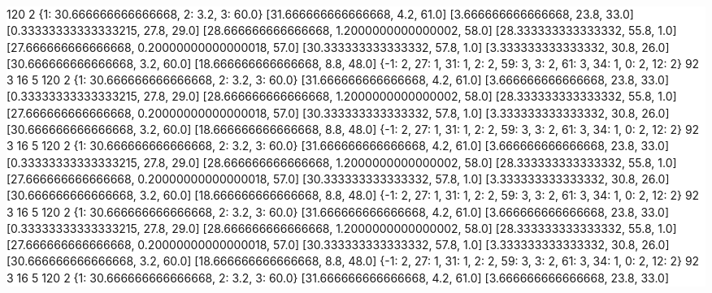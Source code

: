 120 2
{1: 30.666666666666668, 2: 3.2, 3: 60.0}
[31.666666666666668, 4.2, 61.0]
[3.666666666666668, 23.8, 33.0]
[0.33333333333333215, 27.8, 29.0]
[28.666666666666668, 1.2000000000000002, 58.0]
[28.333333333333332, 55.8, 1.0]
[27.666666666666668, 0.20000000000000018, 57.0]
[30.333333333333332, 57.8, 1.0]
[3.333333333333332, 30.8, 26.0]
[30.666666666666668, 3.2, 60.0]
[18.666666666666668, 8.8, 48.0]
{-1: 2, 27: 1, 31: 1, 2: 2, 59: 3, 3: 2, 61: 3, 34: 1, 0: 2, 12: 2}
92 3
16 5
120 2
{1: 30.666666666666668, 2: 3.2, 3: 60.0}
[31.666666666666668, 4.2, 61.0]
[3.666666666666668, 23.8, 33.0]
[0.33333333333333215, 27.8, 29.0]
[28.666666666666668, 1.2000000000000002, 58.0]
[28.333333333333332, 55.8, 1.0]
[27.666666666666668, 0.20000000000000018, 57.0]
[30.333333333333332, 57.8, 1.0]
[3.333333333333332, 30.8, 26.0]
[30.666666666666668, 3.2, 60.0]
[18.666666666666668, 8.8, 48.0]
{-1: 2, 27: 1, 31: 1, 2: 2, 59: 3, 3: 2, 61: 3, 34: 1, 0: 2, 12: 2}
92 3
16 5
120 2
{1: 30.666666666666668, 2: 3.2, 3: 60.0}
[31.666666666666668, 4.2, 61.0]
[3.666666666666668, 23.8, 33.0]
[0.33333333333333215, 27.8, 29.0]
[28.666666666666668, 1.2000000000000002, 58.0]
[28.333333333333332, 55.8, 1.0]
[27.666666666666668, 0.20000000000000018, 57.0]
[30.333333333333332, 57.8, 1.0]
[3.333333333333332, 30.8, 26.0]
[30.666666666666668, 3.2, 60.0]
[18.666666666666668, 8.8, 48.0]
{-1: 2, 27: 1, 31: 1, 2: 2, 59: 3, 3: 2, 61: 3, 34: 1, 0: 2, 12: 2}
92 3
16 5
120 2
{1: 30.666666666666668, 2: 3.2, 3: 60.0}
[31.666666666666668, 4.2, 61.0]
[3.666666666666668, 23.8, 33.0]
[0.33333333333333215, 27.8, 29.0]
[28.666666666666668, 1.2000000000000002, 58.0]
[28.333333333333332, 55.8, 1.0]
[27.666666666666668, 0.20000000000000018, 57.0]
[30.333333333333332, 57.8, 1.0]
[3.333333333333332, 30.8, 26.0]
[30.666666666666668, 3.2, 60.0]
[18.666666666666668, 8.8, 48.0]
{-1: 2, 27: 1, 31: 1, 2: 2, 59: 3, 3: 2, 61: 3, 34: 1, 0: 2, 12: 2}
92 3
16 5
120 2
{1: 30.666666666666668, 2: 3.2, 3: 60.0}
[31.666666666666668, 4.2, 61.0]
[3.666666666666668, 23.8, 33.0]